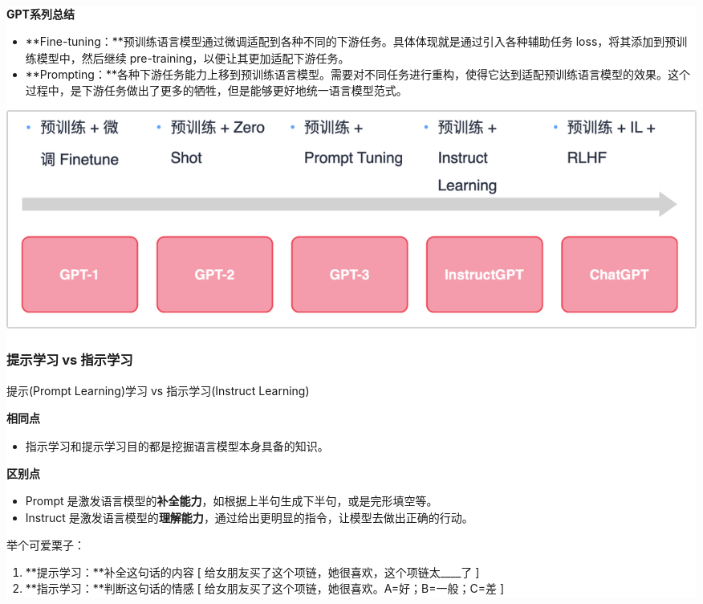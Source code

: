 
**GPT系列总结**

- **Fine-tuning：**预训练语言模型通过微调适配到各种不同的下游任务。具体体现就是通过引入各种辅助任务 loss，将其添加到预训练模型中，然后继续 pre-training，以便让其更加适配下游任务。
- **Prompting：**各种下游任务能力上移到预训练语言模型。需要对不同任务进行重构，使得它达到适配预训练语言模型的效果。这个过程中，是下游任务做出了更多的牺牲，但是能够更好地统一语言模型范式。

![image-20230613013007874](./assets/image-20230613013007874.png)

### 提示学习 vs 指示学习

提示(Prompt Learning)学习 vs 指示学习(Instruct Learning)

**相同点**

- 指示学习和提示学习目的都是挖掘语言模型本身具备的知识。

**区别点**

- Prompt 是激发语言模型的**补全能力**，如根据上半句生成下半句，或是完形填空等。
- Instruct 是激发语言模型的**理解能力**，通过给出更明显的指令，让模型去做出正确的行动。

举个可爱栗子：

1. **提示学习：**补全这句话的内容 [ 给女朋友买了这个项链，她很喜欢，这个项链太____了 ]
2. **指示学习：**判断这句话的情感 [ 给女朋友买了这个项链，她很喜欢。A=好；B=一般；C=差 ]
